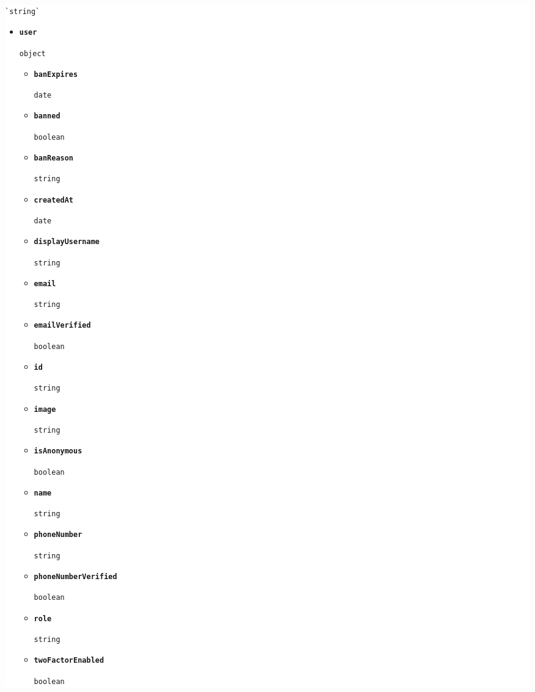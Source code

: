     `string`

- **`user`**

  `object`

  - **`banExpires`**

    `date`

  - **`banned`**

    `boolean`

  - **`banReason`**

    `string`

  - **`createdAt`**

    `date`

  - **`displayUsername`**

    `string`

  - **`email`**

    `string`

  - **`emailVerified`**

    `boolean`

  - **`id`**

    `string`

  - **`image`**

    `string`

  - **`isAnonymous`**

    `boolean`

  - **`name`**

    `string`

  - **`phoneNumber`**

    `string`

  - **`phoneNumberVerified`**

    `boolean`

  - **`role`**

    `string`

  - **`twoFactorEnabled`**

    `boolean`
